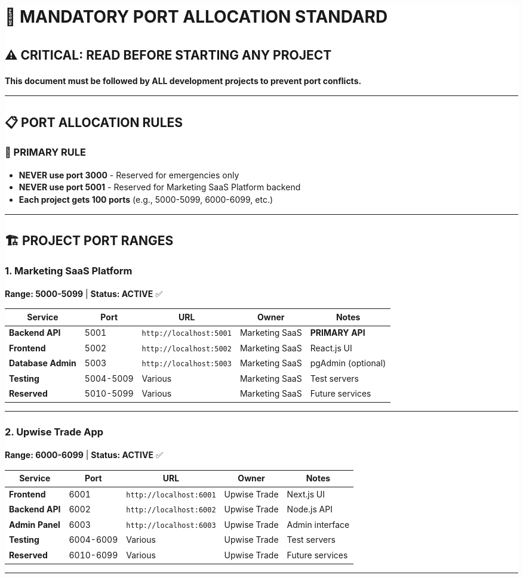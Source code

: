 # 🚨 MANDATORY PORT ALLOCATION STANDARD

## ⚠️ CRITICAL: READ BEFORE STARTING ANY PROJECT

**This document must be followed by ALL development projects to prevent port conflicts.**

---

## 📋 **PORT ALLOCATION RULES**

### **🎯 PRIMARY RULE**
- **NEVER use port 3000** - Reserved for emergencies only
- **NEVER use port 5001** - Reserved for Marketing SaaS Platform backend
- **Each project gets 100 ports** (e.g., 5000-5099, 6000-6099, etc.)

---

## 🏗️ **PROJECT PORT RANGES**

### **1. Marketing SaaS Platform** 
**Range: 5000-5099** | **Status: ACTIVE** ✅

| Service | Port | URL | Owner | Notes |
|---------|------|-----|-------|-------|
| **Backend API** | 5001 | `http://localhost:5001` | Marketing SaaS | **PRIMARY API** |
| **Frontend** | 5002 | `http://localhost:5002` | Marketing SaaS | React.js UI |
| **Database Admin** | 5003 | `http://localhost:5003` | Marketing SaaS | pgAdmin (optional) |
| **Testing** | 5004-5009 | Various | Marketing SaaS | Test servers |
| **Reserved** | 5010-5099 | Various | Marketing SaaS | Future services |

---

### **2. Upwise Trade App**
**Range: 6000-6099** | **Status: ACTIVE** ✅

| Service | Port | URL | Owner | Notes |
|---------|------|-----|-------|-------|
| **Frontend** | 6001 | `http://localhost:6001` | Upwise Trade | Next.js UI |
| **Backend API** | 6002 | `http://localhost:6002` | Upwise Trade | Node.js API |
| **Admin Panel** | 6003 | `http://localhost:6003` | Upwise Trade | Admin interface |
| **Testing** | 6004-6009 | Various | Upwise Trade | Test servers |
| **Reserved** | 6010-6099 | Various | Upwise Trade | Future services |

---